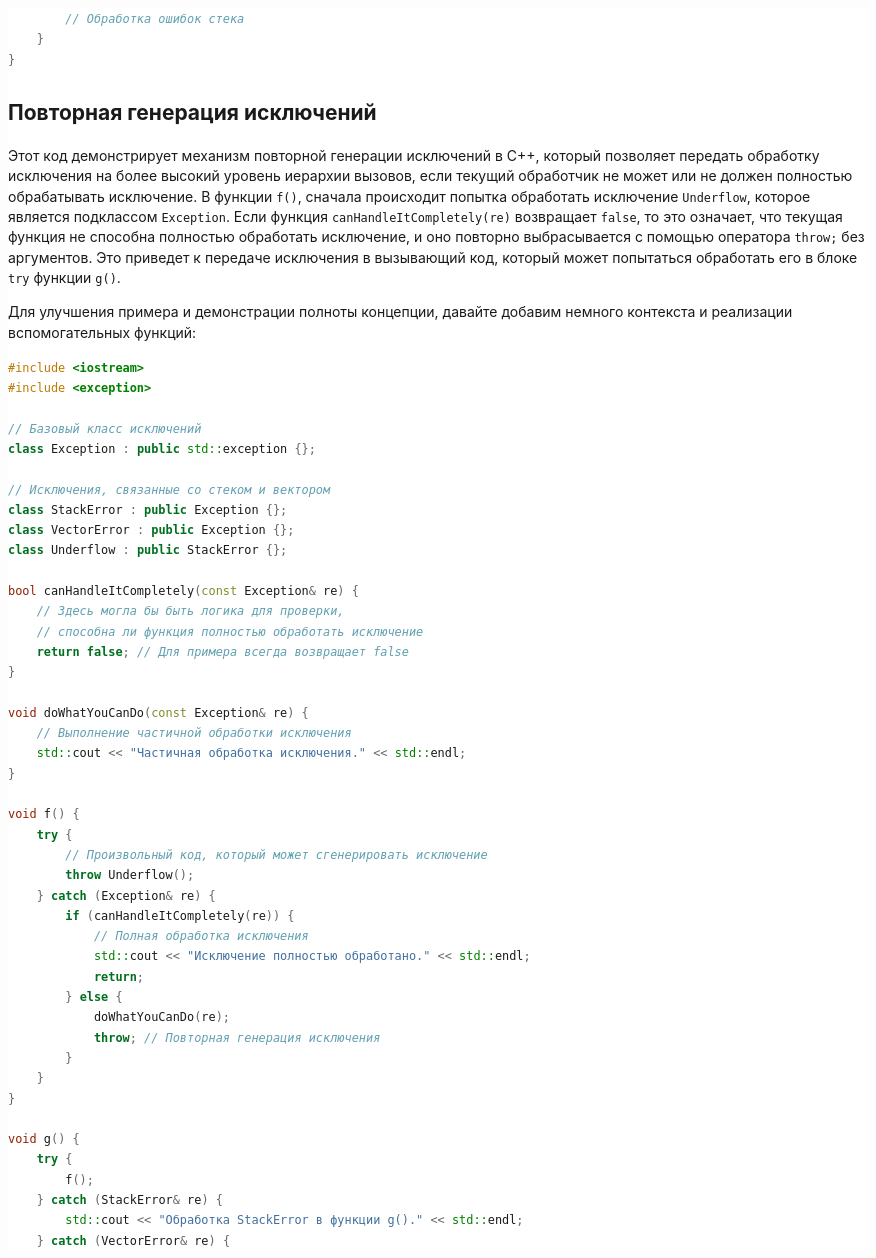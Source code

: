 ```c++
        // Обработка ошибок стека
    }
}
```

## Повторная генерация исключений

Этот код демонстрирует механизм повторной генерации исключений в C++, который позволяет передать обработку исключения на более высокий уровень иерархии вызовов, если текущий обработчик не может или не должен полностью обрабатывать исключение. В функции `f()`, сначала происходит попытка обработать исключение `Underflow`, которое является подклассом `Exception`. Если функция `canHandleItCompletely(re)` возвращает `false`, то это означает, что текущая функция не способна полностью обработать исключение, и оно повторно выбрасывается с помощью оператора `throw;` без аргументов. Это приведет к передаче исключения в вызывающий код, который может попытаться обработать его в блоке `try` функции `g()`.

Для улучшения примера и демонстрации полноты концепции, давайте добавим немного контекста и реализации вспомогательных функций:

```c++
#include <iostream>
#include <exception>

// Базовый класс исключений
class Exception : public std::exception {};

// Исключения, связанные со стеком и вектором
class StackError : public Exception {};
class VectorError : public Exception {};
class Underflow : public StackError {};

bool canHandleItCompletely(const Exception& re) {
    // Здесь могла бы быть логика для проверки,
    // способна ли функция полностью обработать исключение
    return false; // Для примера всегда возвращает false
}

void doWhatYouCanDo(const Exception& re) {
    // Выполнение частичной обработки исключения
    std::cout << "Частичная обработка исключения." << std::endl;
}

void f() {
    try {
        // Произвольный код, который может сгенерировать исключение
        throw Underflow();
    } catch (Exception& re) {
        if (canHandleItCompletely(re)) {
            // Полная обработка исключения
            std::cout << "Исключение полностью обработано." << std::endl;
            return;
        } else {
            doWhatYouCanDo(re);
            throw; // Повторная генерация исключения
        }
    }
}

void g() {
    try {
        f();
    } catch (StackError& re) {
        std::cout << "Обработка StackError в функции g()." << std::endl;
    } catch (VectorError& re) {
```